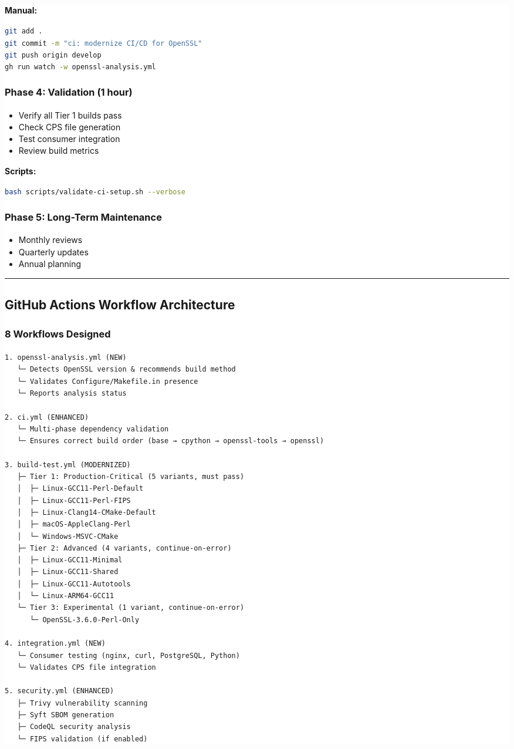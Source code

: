 **Manual:**
```bash
git add .
git commit -m "ci: modernize CI/CD for OpenSSL"
git push origin develop
gh run watch -w openssl-analysis.yml
```

### Phase 4: Validation (1 hour)
- Verify all Tier 1 builds pass
- Check CPS file generation
- Test consumer integration
- Review build metrics

**Scripts:**
```bash
bash scripts/validate-ci-setup.sh --verbose
```

### Phase 5: Long-Term Maintenance
- Monthly reviews
- Quarterly updates
- Annual planning

---

## GitHub Actions Workflow Architecture

### 8 Workflows Designed

```
1. openssl-analysis.yml (NEW)
   └─ Detects OpenSSL version & recommends build method
   └─ Validates Configure/Makefile.in presence
   └─ Reports analysis status

2. ci.yml (ENHANCED)
   └─ Multi-phase dependency validation
   └─ Ensures correct build order (base → cpython → openssl-tools → openssl)

3. build-test.yml (MODERNIZED)
   ├─ Tier 1: Production-Critical (5 variants, must pass)
   │  ├─ Linux-GCC11-Perl-Default
   │  ├─ Linux-GCC11-Perl-FIPS
   │  ├─ Linux-Clang14-CMake-Default
   │  ├─ macOS-AppleClang-Perl
   │  └─ Windows-MSVC-CMake
   ├─ Tier 2: Advanced (4 variants, continue-on-error)
   │  ├─ Linux-GCC11-Minimal
   │  ├─ Linux-GCC11-Shared
   │  ├─ Linux-GCC11-Autotools
   │  └─ Linux-ARM64-GCC11
   └─ Tier 3: Experimental (1 variant, continue-on-error)
      └─ OpenSSL-3.6.0-Perl-Only

4. integration.yml (NEW)
   └─ Consumer testing (nginx, curl, PostgreSQL, Python)
   └─ Validates CPS file integration

5. security.yml (ENHANCED)
   ├─ Trivy vulnerability scanning
   ├─ Syft SBOM generation
   ├─ CodeQL security analysis
   └─ FIPS validation (if enabled)
```